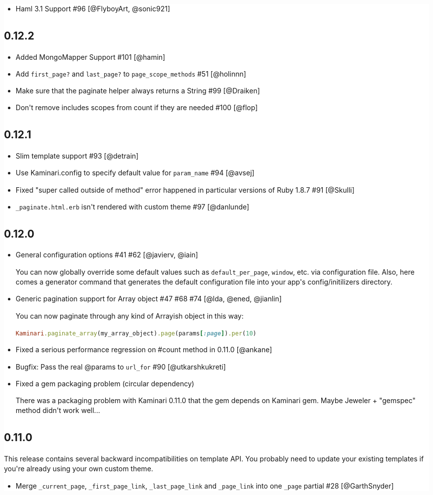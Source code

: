 * Haml 3.1 Support #96 [@FlyboyArt, @sonic921]


## 0.12.2

* Added MongoMapper Support #101 [@hamin]

* Add `first_page?` and `last_page?` to `page_scope_methods` #51 [@holinnn]

* Make sure that the paginate helper always returns a String #99 [@Draiken]

* Don't remove includes scopes from count if they are needed #100 [@flop]


## 0.12.1

* Slim template support #93 [@detrain]

* Use Kaminari.config to specify default value for `param_name` #94 [@avsej]

* Fixed "super called outside of method" error happened in particular versions of Ruby 1.8.7 #91 [@Skulli]

* `_paginate.html.erb` isn't rendered with custom theme #97 [@danlunde]


## 0.12.0

* General configuration options #41 #62 [@javierv, @iain]

  You can now globally override some default values such as `default_per_page`, `window`, etc. via configuration file.
  Also, here comes a generator command that generates the default configuration file into your app's config/initilizers directory.

* Generic pagination support for Array object #47 #68 #74 [@lda, @ened, @jianlin]

  You can now paginate through any kind of Arrayish object in this way:
  ```ruby
  Kaminari.paginate_array(my_array_object).page(params[:page]).per(10)
  ```

* Fixed a serious performance regression on #count method in 0.11.0 [@ankane]

* Bugfix: Pass the real @params to `url_for` #90 [@utkarshkukreti]

* Fixed a gem packaging problem (circular dependency)

  There was a packaging problem with Kaminari 0.11.0 that the gem depends on Kaminari gem. Maybe Jeweler + "gemspec" method didn't work well...


## 0.11.0

This release contains several backward incompatibilities on template API. You probably need to update your existing templates if you're already using your own custom theme.

* Merge `_current_page`, `_first_page_link`, `_last_page_link` and `_page_link` into one `_page` partial #28 [@GarthSnyder]
